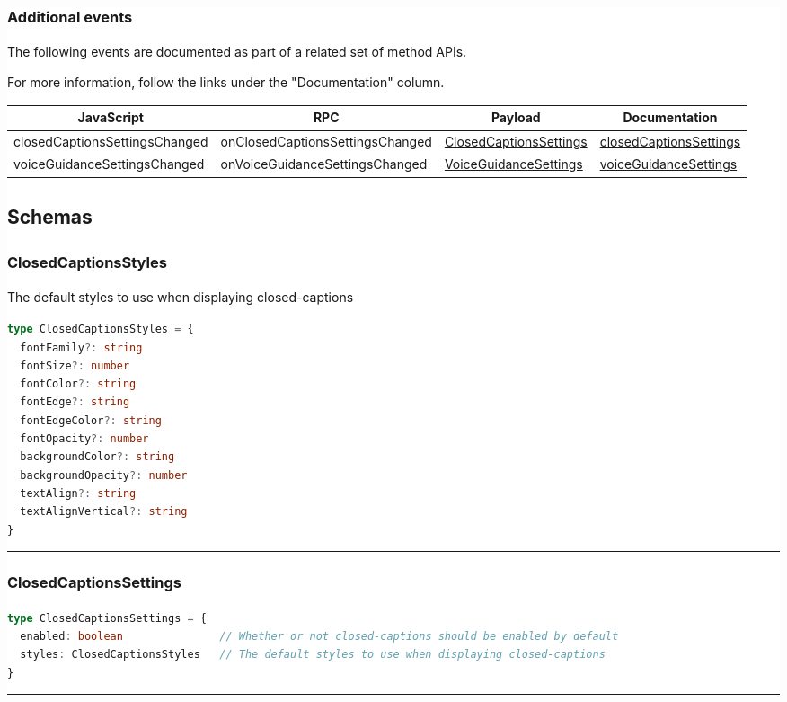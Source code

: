 

### Additional events
The following events are documented as part of a related set of method APIs.

For more information, follow the links under the "Documentation" column.

| JavaScript | RPC | Payload | Documentation |
|------------|-----|---------|---------------|
| closedCaptionsSettingsChanged | onClosedCaptionsSettingsChanged | [ClosedCaptionsSettings](#closedcaptionssettings) | [closedCaptionsSettings](#closedcaptionssettings) |
| voiceGuidanceSettingsChanged | onVoiceGuidanceSettingsChanged | [VoiceGuidanceSettings](#voiceguidancesettings) | [voiceGuidanceSettings](#voiceguidancesettings) |







## Schemas

### ClosedCaptionsStyles


The default styles to use when displaying closed-captions

```typescript
type ClosedCaptionsStyles = {
  fontFamily?: string
  fontSize?: number
  fontColor?: string
  fontEdge?: string
  fontEdgeColor?: string
  fontOpacity?: number
  backgroundColor?: string
  backgroundOpacity?: number
  textAlign?: string
  textAlignVertical?: string
}
```



---

### ClosedCaptionsSettings


```typescript
type ClosedCaptionsSettings = {
  enabled: boolean               // Whether or not closed-captions should be enabled by default
  styles: ClosedCaptionsStyles   // The default styles to use when displaying closed-captions
}
```



---
